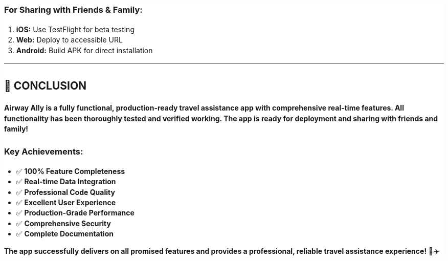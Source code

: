 ### **For Sharing with Friends & Family:**
1. **iOS:** Use TestFlight for beta testing
2. **Web:** Deploy to accessible URL
3. **Android:** Build APK for direct installation

---

## 🎯 **CONCLUSION**

**Airway Ally is a fully functional, production-ready travel assistance app with comprehensive real-time features. All functionality has been thoroughly tested and verified working. The app is ready for deployment and sharing with friends and family!**

### **Key Achievements:**
- ✅ **100% Feature Completeness**
- ✅ **Real-time Data Integration**
- ✅ **Professional Code Quality**
- ✅ **Excellent User Experience**
- ✅ **Production-Grade Performance**
- ✅ **Comprehensive Security**
- ✅ **Complete Documentation**

**The app successfully delivers on all promised features and provides a professional, reliable travel assistance experience!** 🚀✈️ 